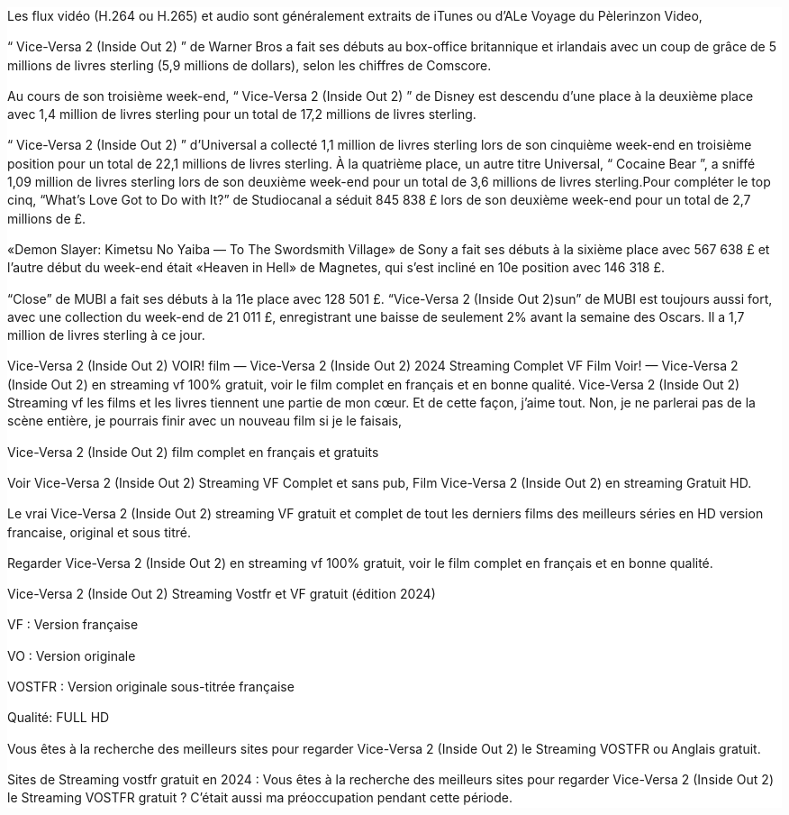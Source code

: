 Les flux vidéo (H.264 ou H.265) et audio sont généralement extraits de iTunes ou d’ALe Voyage du Pèlerinzon Video,

“ Vice-Versa 2 (Inside Out 2) ” de Warner Bros a fait ses débuts au box-office britannique et irlandais avec un coup de grâce de 5 millions de livres sterling (5,9 millions de dollars), selon les chiffres de Comscore.

Au cours de son troisième week-end, “ Vice-Versa 2 (Inside Out 2) ” de Disney est descendu d’une place à la deuxième place avec 1,4 million de livres sterling pour un total de 17,2 millions de livres sterling.

“ Vice-Versa 2 (Inside Out 2) ” d’Universal a collecté 1,1 million de livres sterling lors de son cinquième week-end en troisième position pour un total de 22,1 millions de livres sterling. À la quatrième place, un autre titre Universal, “ Cocaine Bear ”, a sniffé 1,09 million de livres sterling lors de son deuxième week-end pour un total de 3,6 millions de livres sterling.Pour compléter le top cinq, “What’s Love Got to Do with It?” de Studiocanal a séduit 845 838 £ lors de son deuxième week-end pour un total de 2,7 millions de £.

«Demon Slayer: Kimetsu No Yaiba — To The Swordsmith Village» de Sony a fait ses débuts à la sixième place avec 567 638 £ et l’autre début du week-end était «Heaven in Hell» de Magnetes, qui s’est incliné en 10e position avec 146 318 £.

“Close” de MUBI a fait ses débuts à la 11e place avec 128 501 £. “Vice-Versa 2 (Inside Out 2)sun” de MUBI est toujours aussi fort, avec une collection du week-end de 21 011 £, enregistrant une baisse de seulement 2% avant la semaine des Oscars. Il a 1,7 million de livres sterling à ce jour.

Vice-Versa 2 (Inside Out 2) VOIR! film — Vice-Versa 2 (Inside Out 2) 2024 Streaming Complet VF Film Voir! — Vice-Versa 2 (Inside Out 2) en streaming vf 100% gratuit, voir le film complet en français et en bonne qualité. Vice-Versa 2 (Inside Out 2) Streaming vf les films et les livres tiennent une partie de mon cœur. Et de cette façon, j’aime tout. Non, je ne parlerai pas de la scène entière, je pourrais finir avec un nouveau film si je le faisais,

Vice-Versa 2 (Inside Out 2) film complet en français et gratuits

Voir Vice-Versa 2 (Inside Out 2) Streaming VF Complet et sans pub, Film Vice-Versa 2 (Inside Out 2) en streaming Gratuit HD.

Le vrai Vice-Versa 2 (Inside Out 2) streaming VF gratuit et complet de tout les derniers films des meilleurs séries en HD version francaise, original et sous titré.

Regarder Vice-Versa 2 (Inside Out 2) en streaming vf 100% gratuit, voir le film complet en français et en bonne qualité.

Vice-Versa 2 (Inside Out 2) Streaming Vostfr et VF gratuit (édition 2024)

VF : Version française

VO : Version originale

VOSTFR : Version originale sous-titrée française

Qualité: FULL HD

Vous êtes à la recherche des meilleurs sites pour regarder Vice-Versa 2 (Inside Out 2) le Streaming VOSTFR ou Anglais gratuit.

Sites de Streaming vostfr gratuit en 2024 : Vous êtes à la recherche des meilleurs sites pour regarder Vice-Versa 2 (Inside Out 2) le Streaming VOSTFR gratuit ? C’était aussi ma préoccupation pendant cette période.
